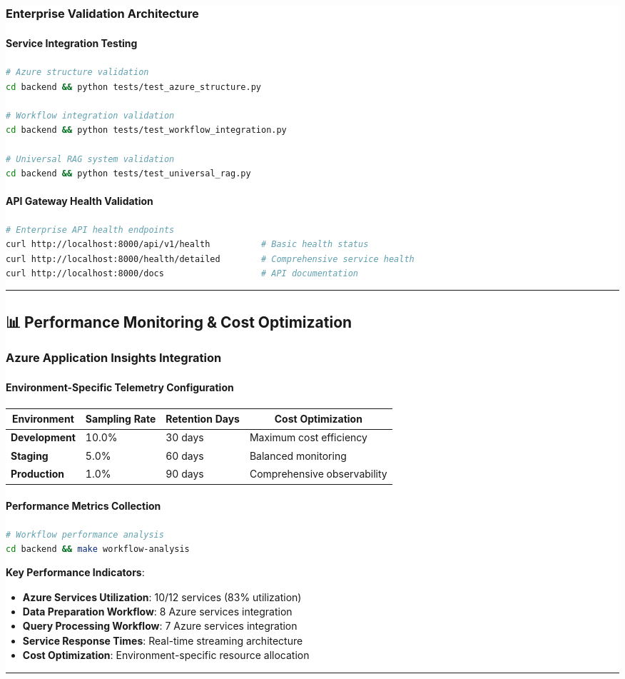### **Enterprise Validation Architecture**

#### **Service Integration Testing**
```bash
# Azure structure validation
cd backend && python tests/test_azure_structure.py

# Workflow integration validation
cd backend && python tests/test_workflow_integration.py

# Universal RAG system validation
cd backend && python tests/test_universal_rag.py
```

#### **API Gateway Health Validation**
```bash
# Enterprise API health endpoints
curl http://localhost:8000/api/v1/health          # Basic health status
curl http://localhost:8000/health/detailed        # Comprehensive service health
curl http://localhost:8000/docs                   # API documentation
```

---

## 📊 **Performance Monitoring & Cost Optimization**

### **Azure Application Insights Integration**

#### **Environment-Specific Telemetry Configuration**
| **Environment** | **Sampling Rate** | **Retention Days** | **Cost Optimization** |
|-----------------|-------------------|-------------------|------------------------|
| **Development** | 10.0% | 30 days | Maximum cost efficiency |
| **Staging** | 5.0% | 60 days | Balanced monitoring |
| **Production** | 1.0% | 90 days | Comprehensive observability |

#### **Performance Metrics Collection**
```bash
# Workflow performance analysis
cd backend && make workflow-analysis
```

**Key Performance Indicators**:
- **Azure Services Utilization**: 10/12 services (83% utilization)
- **Data Preparation Workflow**: 8 Azure services integration
- **Query Processing Workflow**: 7 Azure services integration
- **Service Response Times**: Real-time streaming architecture
- **Cost Optimization**: Environment-specific resource allocation

---
